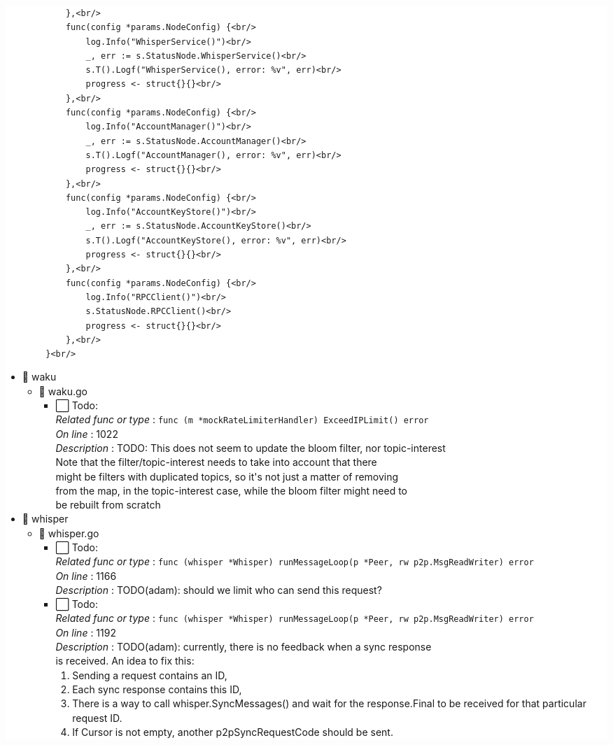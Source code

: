           		},<br/>
          		func(config *params.NodeConfig) {<br/>
          			log.Info("WhisperService()")<br/>
          			_, err := s.StatusNode.WhisperService()<br/>
          			s.T().Logf("WhisperService(), error: %v", err)<br/>
          			progress <- struct{}{}<br/>
          		},<br/>
          		func(config *params.NodeConfig) {<br/>
          			log.Info("AccountManager()")<br/>
          			_, err := s.StatusNode.AccountManager()<br/>
          			s.T().Logf("AccountManager(), error: %v", err)<br/>
          			progress <- struct{}{}<br/>
          		},<br/>
          		func(config *params.NodeConfig) {<br/>
          			log.Info("AccountKeyStore()")<br/>
          			_, err := s.StatusNode.AccountKeyStore()<br/>
          			s.T().Logf("AccountKeyStore(), error: %v", err)<br/>
          			progress <- struct{}{}<br/>
          		},<br/>
          		func(config *params.NodeConfig) {<br/>
          			log.Info("RPCClient()")<br/>
          			s.StatusNode.RPCClient()<br/>
          			progress <- struct{}{}<br/>
          		},<br/>
          	}<br/>
- 📁 waku<br/>
  - 📃 waku.go<br/>
    - ⬜ Todo:<br/>
      *Related func or type* : `func (m *mockRateLimiterHandler) ExceedIPLimit() error  `<br/>
      *On line*              : 1022 <br/>
      *Description*          : TODO: This does not seem to update the bloom filter, nor topic-interest<br/>
       Note that the filter/topic-interest needs to take into account that there<br/>
       might be filters with duplicated topics, so it's not just a matter of removing<br/>
       from the map, in the topic-interest case, while the bloom filter might need to<br/>
       be rebuilt from scratch<br/>
- 📁 whisper<br/>
  - 📃 whisper.go<br/>
    - ⬜ Todo:<br/>
      *Related func or type* : `func (whisper *Whisper) runMessageLoop(p *Peer, rw p2p.MsgReadWriter) error`<br/>
      *On line*              : 1166 <br/>
      *Description*          : TODO(adam): should we limit who can send this request?<br/>
    - ⬜ Todo:<br/>
      *Related func or type* : `func (whisper *Whisper) runMessageLoop(p *Peer, rw p2p.MsgReadWriter) error`<br/>
      *On line*              : 1192 <br/>
      *Description*          : TODO(adam): currently, there is no feedback when a sync response<br/>
       is received. An idea to fix this:<br/>
         1. Sending a request contains an ID,<br/>
         2. Each sync response contains this ID,<br/>
         3. There is a way to call whisper.SyncMessages() and wait for the response.Final to be received for that particular request ID.<br/>
         4. If Cursor is not empty, another p2pSyncRequestCode should be sent.<br/>
